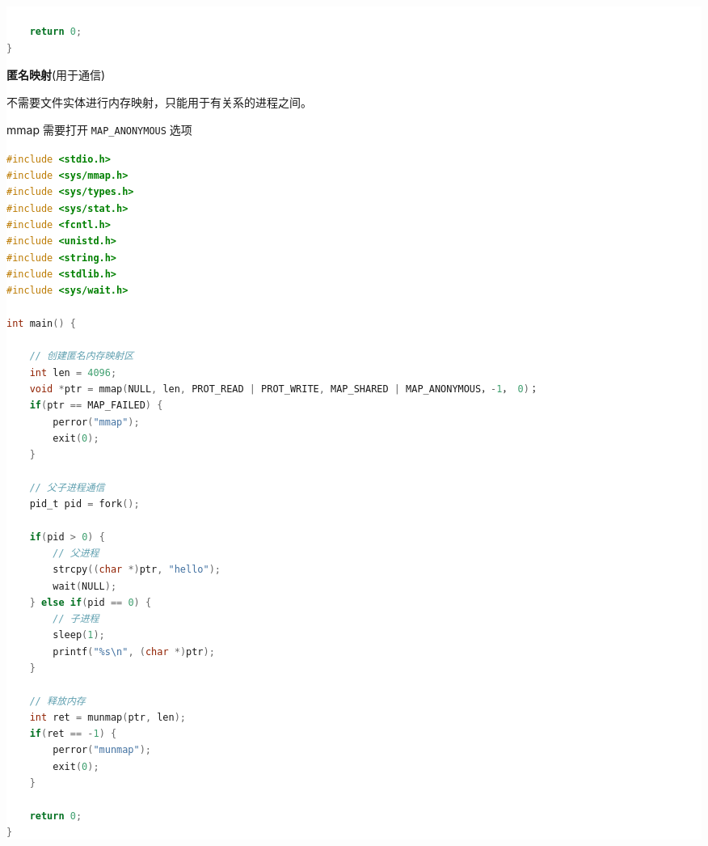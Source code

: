 ```c
    
    return 0;
}


```





**匿名映射**(用于通信)

不需要文件实体进行内存映射，只能用于有关系的进程之间。

mmap 需要打开 `MAP_ANONYMOUS` 选项

```c
#include <stdio.h>
#include <sys/mmap.h>
#include <sys/types.h>
#include <sys/stat.h>
#include <fcntl.h>
#include <unistd.h>
#include <string.h>
#include <stdlib.h>
#include <sys/wait.h>

int main() {
    
    // 创建匿名内存映射区
    int len = 4096;
    void *ptr = mmap(NULL, len, PROT_READ | PROT_WRITE, MAP_SHARED | MAP_ANONYMOUS，-1， 0)；
    if(ptr == MAP_FAILED) {
        perror("mmap");
        exit(0);
    }
    
    // 父子进程通信
    pid_t pid = fork();
    
    if(pid > 0) {
        // 父进程
        strcpy((char *)ptr, "hello");
        wait(NULL);
    } else if(pid == 0) {
        // 子进程
		sleep(1);
        printf("%s\n", (char *)ptr);
    }
    
    // 释放内存
    int ret = munmap(ptr, len);
    if(ret == -1) {
        perror("munmap");
        exit(0);
    }
    
    return 0;
}

```
